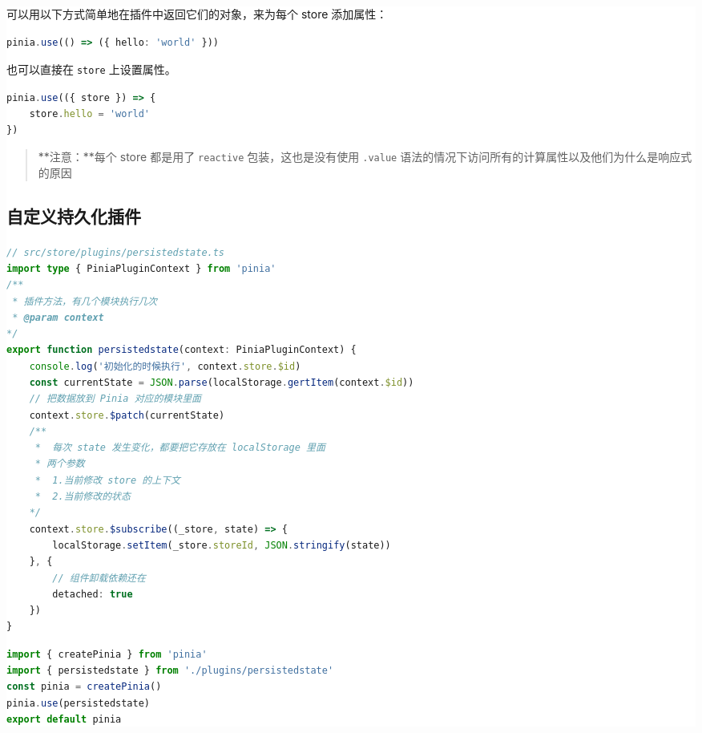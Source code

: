 可以用以下方式简单地在插件中返回它们的对象，来为每个 store 添加属性：

```typescript
pinia.use(() => ({ hello: 'world' }))
```

也可以直接在 `store` 上设置属性。

```typescript
pinia.use(({ store }) => {
    store.hello = 'world'
})
```

>   **注意：**每个 store 都是用了 `reactive` 包装，这也是没有使用 `.value` 语法的情况下访问所有的计算属性以及他们为什么是响应式的原因

## 自定义持久化插件

```typescript
// src/store/plugins/persistedstate.ts
import type { PiniaPluginContext } from 'pinia'
/**
 * 插件方法，有几个模块执行几次
 * @param context
*/
export function persistedstate(context: PiniaPluginContext) {
    console.log('初始化的时候执行', context.store.$id)
    const currentState = JSON.parse(localStorage.gertItem(context.$id))
    // 把数据放到 Pinia 对应的模块里面
    context.store.$patch(currentState)
    /**
     *  每次 state 发生变化，都要把它存放在 localStorage 里面
     * 两个参数
     *	1.当前修改 store 的上下文
     *	2.当前修改的状态
    */
    context.store.$subscribe((_store, state) => {
        localStorage.setItem(_store.storeId, JSON.stringify(state))
    }, {
        // 组件卸载依赖还在
        detached: true
    })
}
```

```typescript
import { createPinia } from 'pinia'
import { persistedstate } from './plugins/persistedstate'
const pinia = createPinia()
pinia.use(persistedstate)
export default pinia
```
